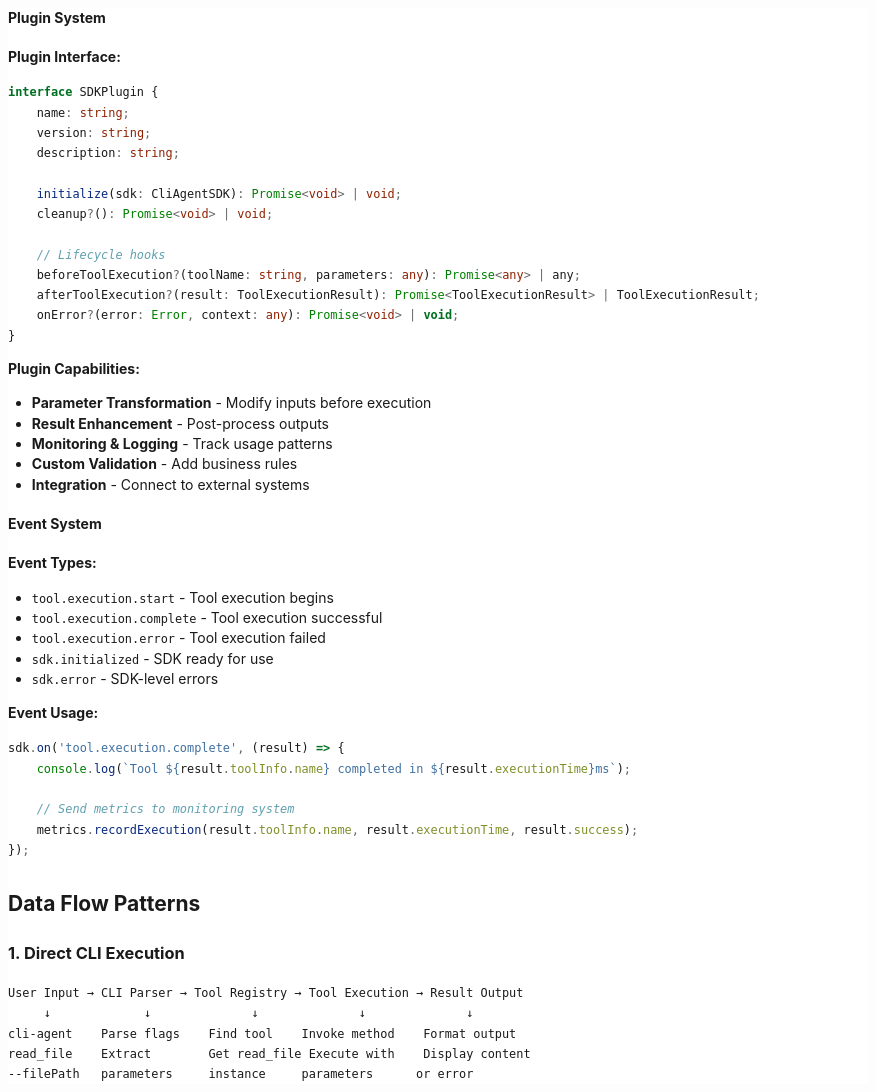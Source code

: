 #### Plugin System

**Plugin Interface:**
```typescript
interface SDKPlugin {
    name: string;
    version: string;
    description: string;
    
    initialize(sdk: CliAgentSDK): Promise<void> | void;
    cleanup?(): Promise<void> | void;
    
    // Lifecycle hooks
    beforeToolExecution?(toolName: string, parameters: any): Promise<any> | any;
    afterToolExecution?(result: ToolExecutionResult): Promise<ToolExecutionResult> | ToolExecutionResult;
    onError?(error: Error, context: any): Promise<void> | void;
}
```

**Plugin Capabilities:**
- **Parameter Transformation** - Modify inputs before execution
- **Result Enhancement** - Post-process outputs
- **Monitoring & Logging** - Track usage patterns
- **Custom Validation** - Add business rules
- **Integration** - Connect to external systems

#### Event System

**Event Types:**
- `tool.execution.start` - Tool execution begins
- `tool.execution.complete` - Tool execution successful
- `tool.execution.error` - Tool execution failed
- `sdk.initialized` - SDK ready for use
- `sdk.error` - SDK-level errors

**Event Usage:**
```typescript
sdk.on('tool.execution.complete', (result) => {
    console.log(`Tool ${result.toolInfo.name} completed in ${result.executionTime}ms`);
    
    // Send metrics to monitoring system
    metrics.recordExecution(result.toolInfo.name, result.executionTime, result.success);
});
```

## Data Flow Patterns

### 1. Direct CLI Execution

```
User Input → CLI Parser → Tool Registry → Tool Execution → Result Output
     ↓             ↓              ↓              ↓              ↓
cli-agent    Parse flags    Find tool    Invoke method    Format output
read_file    Extract        Get read_file Execute with    Display content
--filePath   parameters     instance     parameters      or error
```
